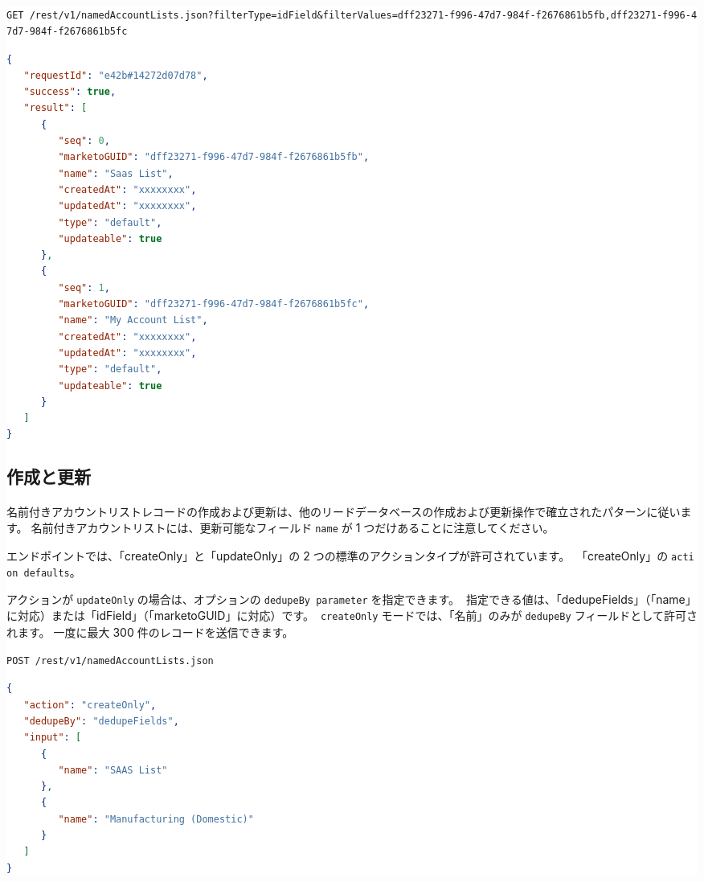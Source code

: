 ```
GET /rest/v1/namedAccountLists.json?filterType=idField&filterValues=dff23271-f996-47d7-984f-f2676861b5fb,dff23271-f996-47d7-984f-f2676861b5fc
```

```json
{ 
   "requestId": "e42b#14272d07d78",
   "success": true,
   "result": [ 
      { 
         "seq": 0,
         "marketoGUID": "dff23271-f996-47d7-984f-f2676861b5fb",
         "name": "Saas List",
         "createdAt": "xxxxxxxx",
         "updatedAt": "xxxxxxxx",
         "type": "default",
         "updateable": true
      },
      { 
         "seq": 1,
         "marketoGUID": "dff23271-f996-47d7-984f-f2676861b5fc",
         "name": "My Account List",
         "createdAt": "xxxxxxxx",
         "updatedAt": "xxxxxxxx",
         "type": "default",
         "updateable": true
      }
   ]
}
```

## 作成と更新

名前付きアカウントリストレコードの作成および更新は、他のリードデータベースの作成および更新操作で確立されたパターンに従います。 名前付きアカウントリストには、更新可能なフィールド `name` が 1 つだけあることに注意してください。

エンドポイントでは、「createOnly」と「updateOnly」の 2 つの標準のアクションタイプが許可されています。  「createOnly」の `action defaults`。

アクションが `updateOnly` の場合は、オプションの `dedupeBy parameter` を指定できます。  指定できる値は、「dedupeFields」（「name」に対応）または「idField」（「marketoGUID」に対応）です。  `createOnly` モードでは、「名前」のみが `dedupeBy` フィールドとして許可されます。 一度に最大 300 件のレコードを送信できます。

```
POST /rest/v1/namedAccountLists.json
```

```json
{ 
   "action": "createOnly",
   "dedupeBy": "dedupeFields",
   "input": [ 
      { 
         "name": "SAAS List"
      },
      { 
         "name": "Manufacturing (Domestic)"
      }
   ]
}
```
